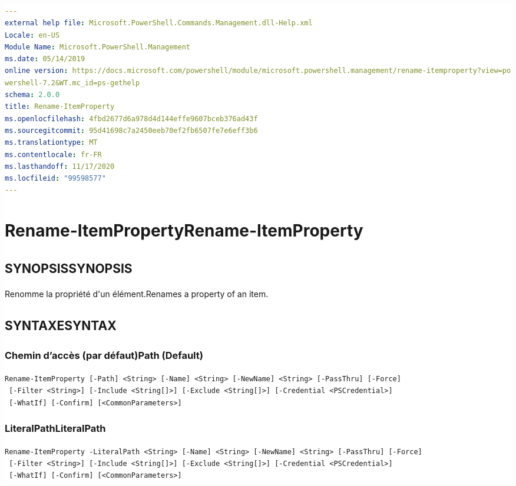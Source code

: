 ```yaml
---
external help file: Microsoft.PowerShell.Commands.Management.dll-Help.xml
Locale: en-US
Module Name: Microsoft.PowerShell.Management
ms.date: 05/14/2019
online version: https://docs.microsoft.com/powershell/module/microsoft.powershell.management/rename-itemproperty?view=powershell-7.2&WT.mc_id=ps-gethelp
schema: 2.0.0
title: Rename-ItemProperty
ms.openlocfilehash: 4fbd2677d6a978d4d144effe9607bceb376ad43f
ms.sourcegitcommit: 95d41698c7a2450eeb70ef2fb6507fe7e6eff3b6
ms.translationtype: MT
ms.contentlocale: fr-FR
ms.lasthandoff: 11/17/2020
ms.locfileid: "99598577"
---
```

# <span data-ttu-id="38cda-102">Rename-ItemProperty</span><span class="sxs-lookup"><span data-stu-id="38cda-102">Rename-ItemProperty</span></span>

## <span data-ttu-id="38cda-103">SYNOPSIS</span><span class="sxs-lookup"><span data-stu-id="38cda-103">SYNOPSIS</span></span>
<span data-ttu-id="38cda-104">Renomme la propriété d'un élément.</span><span class="sxs-lookup"><span data-stu-id="38cda-104">Renames a property of an item.</span></span>

## <span data-ttu-id="38cda-105">SYNTAXE</span><span class="sxs-lookup"><span data-stu-id="38cda-105">SYNTAX</span></span>

### <span data-ttu-id="38cda-106">Chemin d’accès (par défaut)</span><span class="sxs-lookup"><span data-stu-id="38cda-106">Path (Default)</span></span>

```
Rename-ItemProperty [-Path] <String> [-Name] <String> [-NewName] <String> [-PassThru] [-Force]
 [-Filter <String>] [-Include <String[]>] [-Exclude <String[]>] [-Credential <PSCredential>]
 [-WhatIf] [-Confirm] [<CommonParameters>]
```

### <span data-ttu-id="38cda-107">LiteralPath</span><span class="sxs-lookup"><span data-stu-id="38cda-107">LiteralPath</span></span>

```
Rename-ItemProperty -LiteralPath <String> [-Name] <String> [-NewName] <String> [-PassThru] [-Force]
 [-Filter <String>] [-Include <String[]>] [-Exclude <String[]>] [-Credential <PSCredential>]
 [-WhatIf] [-Confirm] [<CommonParameters>]
```
